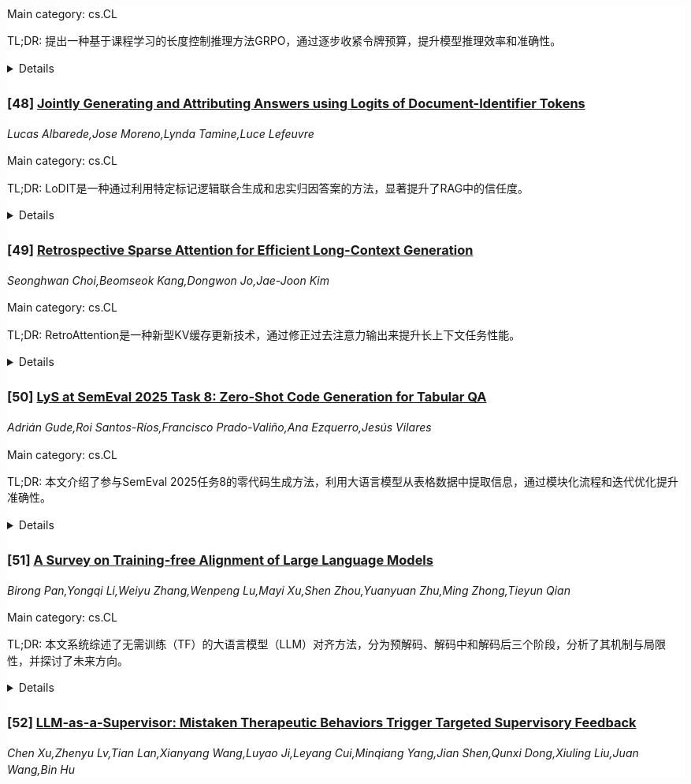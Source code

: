 Main category: cs.CL

TL;DR: 提出一种基于课程学习的长度控制推理方法GRPO，通过逐步收紧令牌预算，提升模型推理效率和准确性。


<details><summary>Details</summary></details>


### [48] [Jointly Generating and Attributing Answers using Logits of Document-Identifier Tokens](https://arxiv.org/abs/2508.08942)
*Lucas Albarede,Jose Moreno,Lynda Tamine,Luce Lefeuvre*

Main category: cs.CL

TL;DR: LoDIT是一种通过利用特定标记逻辑联合生成和忠实归因答案的方法，显著提升了RAG中的信任度。


<details><summary>Details</summary></details>


### [49] [Retrospective Sparse Attention for Efficient Long-Context Generation](https://arxiv.org/abs/2508.09001)
*Seonghwan Choi,Beomseok Kang,Dongwon Jo,Jae-Joon Kim*

Main category: cs.CL

TL;DR: RetroAttention是一种新型KV缓存更新技术，通过修正过去注意力输出来提升长上下文任务性能。


<details><summary>Details</summary></details>


### [50] [LyS at SemEval 2025 Task 8: Zero-Shot Code Generation for Tabular QA](https://arxiv.org/abs/2508.09012)
*Adrián Gude,Roi Santos-Ríos,Francisco Prado-Valiño,Ana Ezquerro,Jesús Vilares*

Main category: cs.CL

TL;DR: 本文介绍了参与SemEval 2025任务8的零代码生成方法，利用大语言模型从表格数据中提取信息，通过模块化流程和迭代优化提升准确性。


<details><summary>Details</summary></details>


### [51] [A Survey on Training-free Alignment of Large Language Models](https://arxiv.org/abs/2508.09016)
*Birong Pan,Yongqi Li,Weiyu Zhang,Wenpeng Lu,Mayi Xu,Shen Zhou,Yuanyuan Zhu,Ming Zhong,Tieyun Qian*

Main category: cs.CL

TL;DR: 本文系统综述了无需训练（TF）的大语言模型（LLM）对齐方法，分为预解码、解码中和解码后三个阶段，分析了其机制与局限性，并探讨了未来方向。


<details><summary>Details</summary></details>


### [52] [LLM-as-a-Supervisor: Mistaken Therapeutic Behaviors Trigger Targeted Supervisory Feedback](https://arxiv.org/abs/2508.09042)
*Chen Xu,Zhenyu Lv,Tian Lan,Xianyang Wang,Luyao Ji,Leyang Cui,Minqiang Yang,Jian Shen,Qunxi Dong,Xiuling Liu,Juan Wang,Bin Hu*
